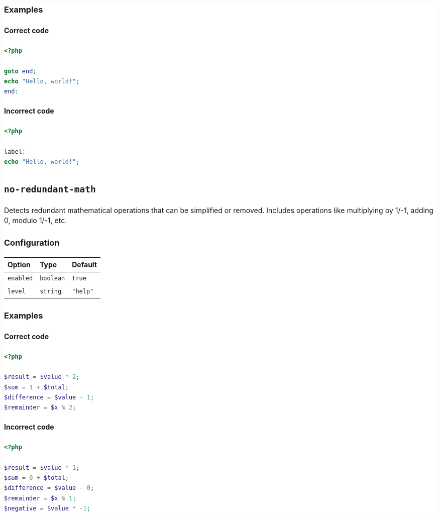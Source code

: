 ### Examples

#### Correct code

```php
<?php

goto end;
echo "Hello, world!";
end:
```

#### Incorrect code

```php
<?php

label:
echo "Hello, world!";
```


## <a id="no-redundant-math"></a>`no-redundant-math`

Detects redundant mathematical operations that can be simplified or removed.
Includes operations like multiplying by 1/-1, adding 0, modulo 1/-1, etc.



### Configuration

| Option | Type | Default |
| :--- | :--- | :--- |
| `enabled` | `boolean` | `true` |
| `level` | `string` | `"help"` |

### Examples

#### Correct code

```php
<?php

$result = $value * 2;
$sum = 1 + $total;
$difference = $value - 1;
$remainder = $x % 2;
```

#### Incorrect code

```php
<?php

$result = $value * 1;
$sum = 0 + $total;
$difference = $value - 0;
$remainder = $x % 1;
$negative = $value * -1;
```
